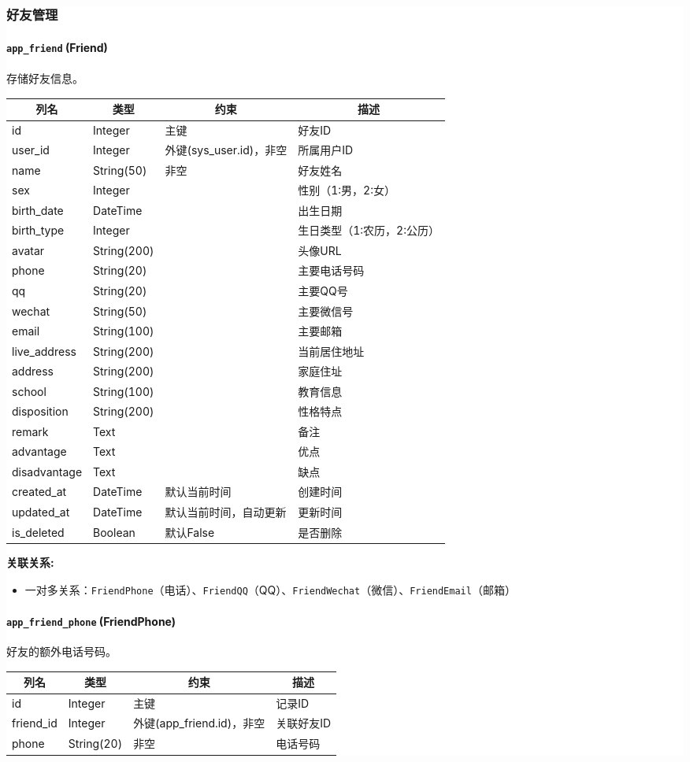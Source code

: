 ### 好友管理

#### `app_friend` (Friend)
存储好友信息。

| 列名 | 类型 | 约束 | 描述 |
|--------|------|-------------|-------------|
| id | Integer | 主键 | 好友ID |
| user_id | Integer | 外键(sys_user.id)，非空 | 所属用户ID |
| name | String(50) | 非空 | 好友姓名 |
| sex | Integer | | 性别（1:男，2:女） |
| birth_date | DateTime | | 出生日期 |
| birth_type | Integer | | 生日类型（1:农历，2:公历） |
| avatar | String(200) | | 头像URL |
| phone | String(20) | | 主要电话号码 |
| qq | String(20) | | 主要QQ号 |
| wechat | String(50) | | 主要微信号 |
| email | String(100) | | 主要邮箱 |
| live_address | String(200) | | 当前居住地址 |
| address | String(200) | | 家庭住址 |
| school | String(100) | | 教育信息 |
| disposition | String(200) | | 性格特点 |
| remark | Text | | 备注 |
| advantage | Text | | 优点 |
| disadvantage | Text | | 缺点 |
| created_at | DateTime | 默认当前时间 | 创建时间 |
| updated_at | DateTime | 默认当前时间，自动更新 | 更新时间 |
| is_deleted | Boolean | 默认False | 是否删除 |

**关联关系:**
- 一对多关系：`FriendPhone`（电话）、`FriendQQ`（QQ）、`FriendWechat`（微信）、`FriendEmail`（邮箱）

#### `app_friend_phone` (FriendPhone)
好友的额外电话号码。

| 列名 | 类型 | 约束 | 描述 |
|--------|------|-------------|-------------|
| id | Integer | 主键 | 记录ID |
| friend_id | Integer | 外键(app_friend.id)，非空 | 关联好友ID |
| phone | String(20) | 非空 | 电话号码 |
